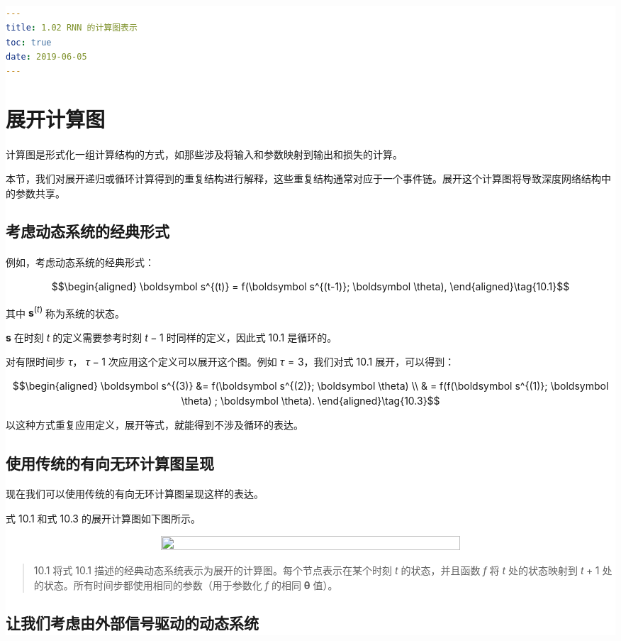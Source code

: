 ```yaml
---
title: 1.02 RNN 的计算图表示
toc: true
date: 2019-06-05
---
```


# 展开计算图

计算图是形式化一组计算结构的方式，如那些涉及将输入和参数映射到输出和损失的计算。

本节，我们对展开递归或循环计算得到的重复结构进行解释，这些重复结构通常对应于一个事件链。展开这个计算图将导致深度网络结构中的参数共享。

## 考虑动态系统的经典形式

例如，考虑动态系统的经典形式：



$$\begin{aligned}
\boldsymbol s^{(t)} = f(\boldsymbol s^{(t-1)}; \boldsymbol \theta),
\end{aligned}\tag{10.1}$$



其中 $\boldsymbol s^{(t)}$ 称为系统的状态。

$\boldsymbol s$ 在时刻 $t$ 的定义需要参考时刻 $t-1$ 时同样的定义，因此式 10.1 是循环的。

对有限时间步 $\tau$， $\tau-1$ 次应用这个定义可以展开这个图。例如 $\tau = 3$，我们对式 10.1 展开，可以得到：



$$\begin{aligned}
 \boldsymbol s^{(3)} &= f(\boldsymbol s^{(2)}; \boldsymbol \theta) \\
 & = f(f(\boldsymbol s^{(1)}; \boldsymbol \theta) ; \boldsymbol \theta).
\end{aligned}\tag{10.3}$$

以这种方式重复应用定义，展开等式，就能得到不涉及循环的表达。

## 使用传统的有向无环计算图呈现

现在我们可以使用传统的有向无环计算图呈现这样的表达。

式 10.1 和式 10.3 的展开计算图如下图所示。


<p align="center">
    <img width="70%" height="70%" src="http://images.iterate.site/blog/image/20190718/H0L1dVREQVrI.png?imageslim">
</p>

> 10.1 将式 10.1 描述的经典动态系统表示为展开的计算图。每个节点表示在某个时刻 $t$ 的状态，并且函数 $f$ 将 $t$ 处的状态映射到 $t+1$ 处的状态。所有时间步都使用相同的参数（用于参数化 $f$ 的相同 $\boldsymbol \theta$ 值）。


## 让我们考虑由外部信号驱动的动态系统
